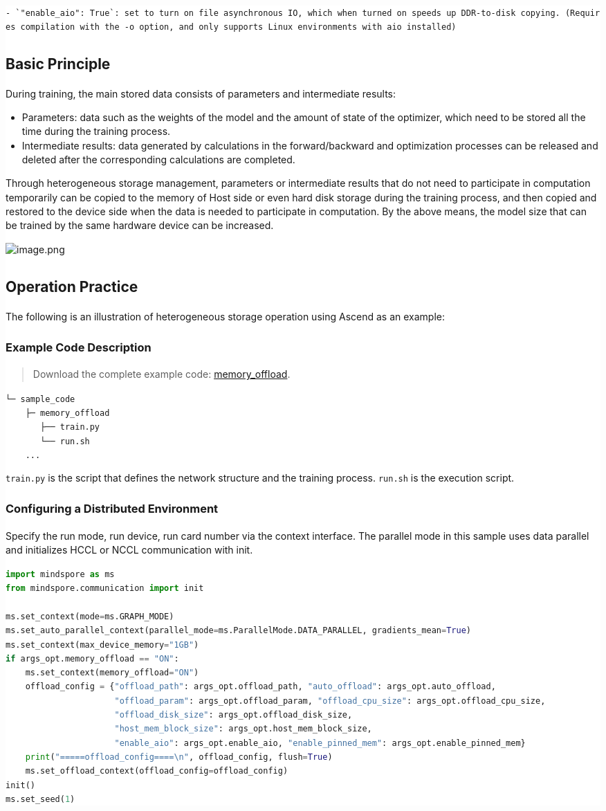     - `"enable_aio": True`: set to turn on file asynchronous IO, which when turned on speeds up DDR-to-disk copying. (Requires compilation with the -o option, and only supports Linux environments with aio installed)

## Basic Principle

During training, the main stored data consists of parameters and intermediate results:

- Parameters: data such as the weights of the model and the amount of state of the optimizer, which need to be stored all the time during the training process.
- Intermediate results: data generated by calculations in the forward/backward and optimization processes can be released and deleted after the corresponding calculations are completed.

Through heterogeneous storage management, parameters or intermediate results that do not need to participate in computation temporarily can be copied to the memory of Host side or even hard disk storage during the training process, and then copied and restored to the device side when the data is needed to participate in computation. By the above means, the model size that can be trained by the same hardware device can be increased.

![image.png](https://mindspore-website.obs.cn-north-4.myhuaweicloud.com/website-images/r2.4.10/docs/mindspore/source_zh_cn/model_train/parallel/images/memory_offload.png)

## Operation Practice

The following is an illustration of heterogeneous storage operation using Ascend as an example:

### Example Code Description

> Download the complete example code: [memory_offload](https://gitee.com/mindspore/docs/tree/r2.4.10/docs/sample_code/memory_offload).

```text
└─ sample_code
    ├─ memory_offload
       ├── train.py
       └── run.sh
    ...
```

`train.py` is the script that defines the network structure and the training process. `run.sh` is the execution script.

### Configuring a Distributed Environment

Specify the run mode, run device, run card number via the context interface. The parallel mode in this sample uses data parallel and initializes HCCL or NCCL communication with init.

```python
import mindspore as ms
from mindspore.communication import init

ms.set_context(mode=ms.GRAPH_MODE)
ms.set_auto_parallel_context(parallel_mode=ms.ParallelMode.DATA_PARALLEL, gradients_mean=True)
ms.set_context(max_device_memory="1GB")
if args_opt.memory_offload == "ON":
    ms.set_context(memory_offload="ON")
    offload_config = {"offload_path": args_opt.offload_path, "auto_offload": args_opt.auto_offload,
                      "offload_param": args_opt.offload_param, "offload_cpu_size": args_opt.offload_cpu_size,
                      "offload_disk_size": args_opt.offload_disk_size,
                      "host_mem_block_size": args_opt.host_mem_block_size,
                      "enable_aio": args_opt.enable_aio, "enable_pinned_mem": args_opt.enable_pinned_mem}
    print("=====offload_config====\n", offload_config, flush=True)
    ms.set_offload_context(offload_config=offload_config)
init()
ms.set_seed(1)
```